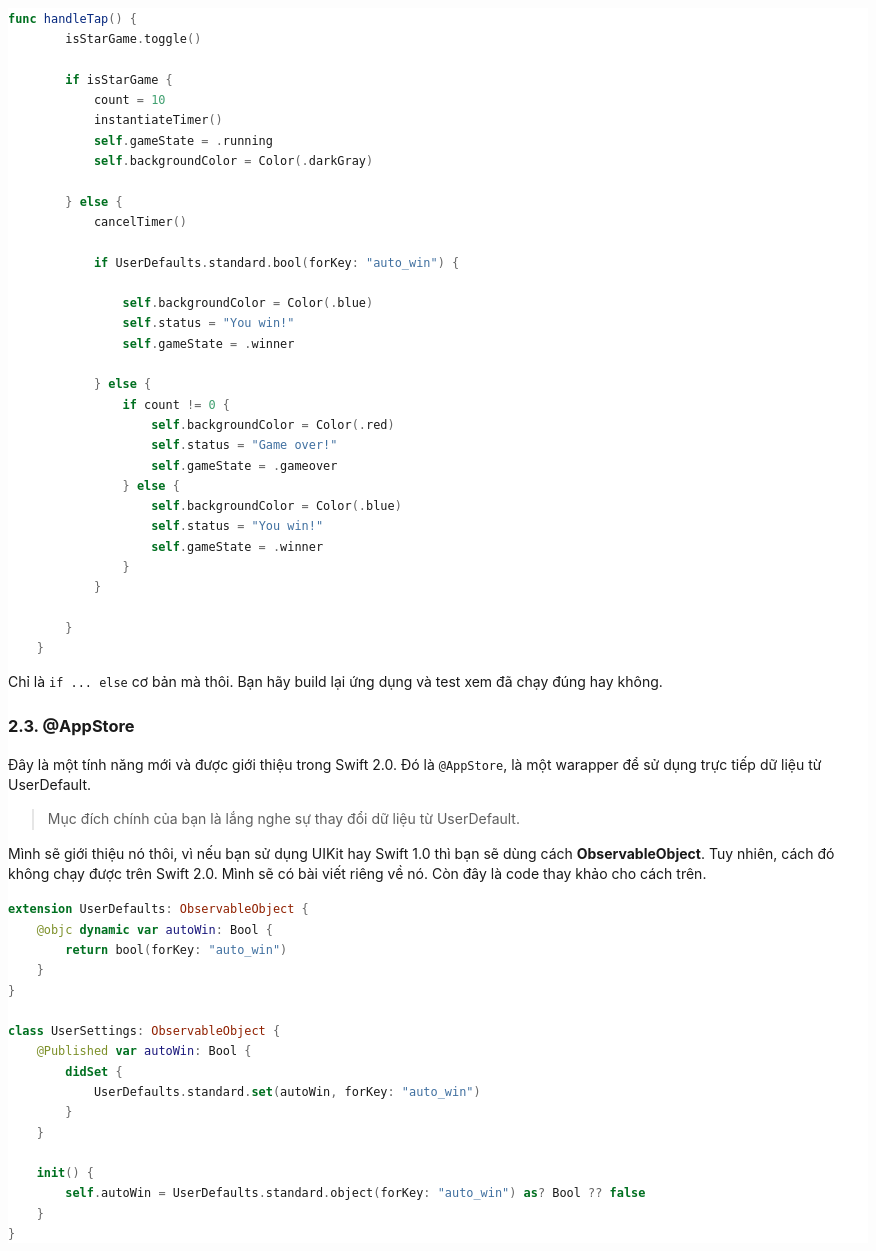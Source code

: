 ```swift
func handleTap() {
        isStarGame.toggle()
        
        if isStarGame {
            count = 10
            instantiateTimer()
            self.gameState = .running
            self.backgroundColor = Color(.darkGray)
            
        } else {
            cancelTimer()
            
            if UserDefaults.standard.bool(forKey: "auto_win") {
                
                self.backgroundColor = Color(.blue)
                self.status = "You win!"
                self.gameState = .winner
                
            } else {
                if count != 0 {
                    self.backgroundColor = Color(.red)
                    self.status = "Game over!"
                    self.gameState = .gameover
                } else {
                    self.backgroundColor = Color(.blue)
                    self.status = "You win!"
                    self.gameState = .winner
                }
            }

        }
    }
```

Chỉ là `if ... else` cơ bản mà thôi. Bạn hãy build lại ứng dụng và test xem đã chạy đúng hay không.

### 2.3. @AppStore

Đây là một tính năng mới và được giới thiệu trong Swift 2.0. Đó là `@AppStore`, là một warapper để sử dụng trực tiếp dữ liệu từ UserDefault.

> Mục đích chính của bạn là lắng nghe sự thay đổi dữ liệu từ UserDefault.

Mình sẽ giới thiệu nó thôi, vì nếu bạn sử dụng UIKit hay Swift 1.0 thì bạn sẽ dùng cách **ObservableObject**. Tuy nhiên, cách đó không chạy được trên Swift 2.0. Mình sẽ có bài viết riêng về nó. Còn đây là code thay khảo cho cách trên.

```swift
extension UserDefaults: ObservableObject {
    @objc dynamic var autoWin: Bool {
        return bool(forKey: "auto_win")
    }
}

class UserSettings: ObservableObject {
    @Published var autoWin: Bool {
        didSet {
            UserDefaults.standard.set(autoWin, forKey: "auto_win")
        }
    }
        
    init() {
        self.autoWin = UserDefaults.standard.object(forKey: "auto_win") as? Bool ?? false
    }
}
```